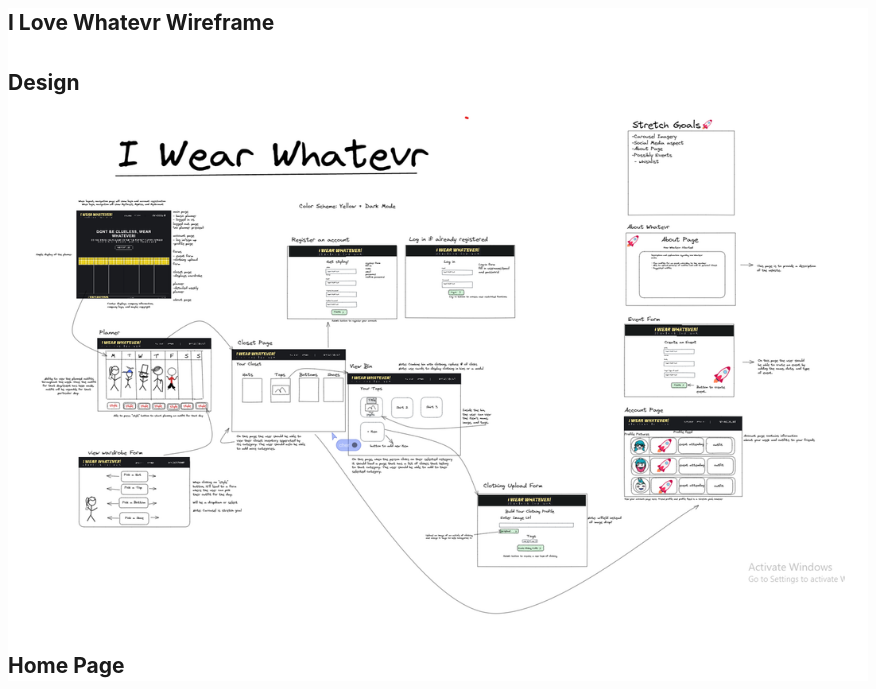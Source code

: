 ## I Love Whatevr Wireframe

## Design
<img src="docs/ghi.md/IWW WireFrame.png" width="1000" height="500" alt="I Love Whatevr Wireframe">

## Home Page